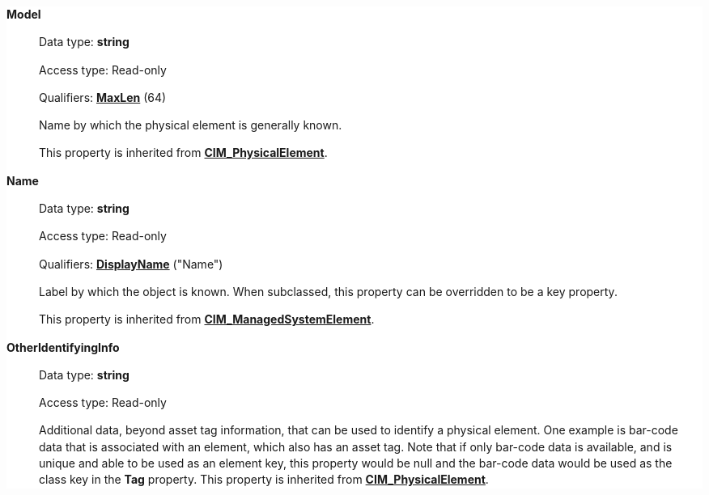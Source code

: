 
</dt> <dd></dd> </dl>

</dd> <dt>

**Model**
</dt> <dd> <dl> <dt>

Data type: **string**
</dt> <dt>

Access type: Read-only
</dt> <dt>

Qualifiers: [**MaxLen**](https://docs.microsoft.com/windows/desktop/WmiSdk/standard-qualifiers) (64)
</dt> </dl>

Name by which the physical element is generally known.

This property is inherited from [**CIM\_PhysicalElement**](cim-physicalelement.md).

</dd> <dt>

**Name**
</dt> <dd> <dl> <dt>

Data type: **string**
</dt> <dt>

Access type: Read-only
</dt> <dt>

Qualifiers: [**DisplayName**](https://docs.microsoft.com/windows/desktop/WmiSdk/standard-qualifiers) ("Name")
</dt> </dl>

Label by which the object is known. When subclassed, this property can be overridden to be a key property.

This property is inherited from [**CIM\_ManagedSystemElement**](cim-managedsystemelement.md).

</dd> <dt>

**OtherIdentifyingInfo**
</dt> <dd> <dl> <dt>

Data type: **string**
</dt> <dt>

Access type: Read-only
</dt> </dl>

Additional data, beyond asset tag information, that can be used to identify a physical element. One example is bar-code data that is associated with an element, which also has an asset tag. Note that if only bar-code data is available, and is unique and able to be used as an element key, this property would be null and the bar-code data would be used as the class key in the **Tag** property. This property is inherited from [**CIM\_PhysicalElement**](cim-physicalelement.md).

</dd> <dt>
